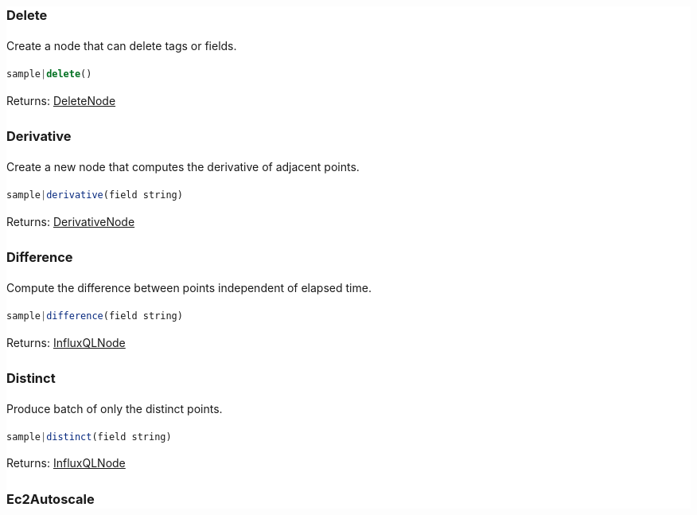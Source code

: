 <a class="top" href="javascript:document.getElementsByClassName('article-heading')[0].scrollIntoView();" title="top"><span class="icon arrow-up"></span></a>

### Delete

Create a node that can delete tags or fields.


```javascript
sample|delete()
```

Returns: [DeleteNode](/kapacitor/v1.4/nodes/delete_node/)

<a class="top" href="javascript:document.getElementsByClassName('article-heading')[0].scrollIntoView();" title="top"><span class="icon arrow-up"></span></a>

### Derivative

Create a new node that computes the derivative of adjacent points.


```javascript
sample|derivative(field string)
```

Returns: [DerivativeNode](/kapacitor/v1.4/nodes/derivative_node/)

<a class="top" href="javascript:document.getElementsByClassName('article-heading')[0].scrollIntoView();" title="top"><span class="icon arrow-up"></span></a>

### Difference

Compute the difference between points independent of elapsed time.


```javascript
sample|difference(field string)
```

Returns: [InfluxQLNode](/kapacitor/v1.4/nodes/influx_q_l_node/)

<a class="top" href="javascript:document.getElementsByClassName('article-heading')[0].scrollIntoView();" title="top"><span class="icon arrow-up"></span></a>

### Distinct

Produce batch of only the distinct points.


```javascript
sample|distinct(field string)
```

Returns: [InfluxQLNode](/kapacitor/v1.4/nodes/influx_q_l_node/)

<a class="top" href="javascript:document.getElementsByClassName('article-heading')[0].scrollIntoView();" title="top"><span class="icon arrow-up"></span></a>

### Ec2Autoscale
